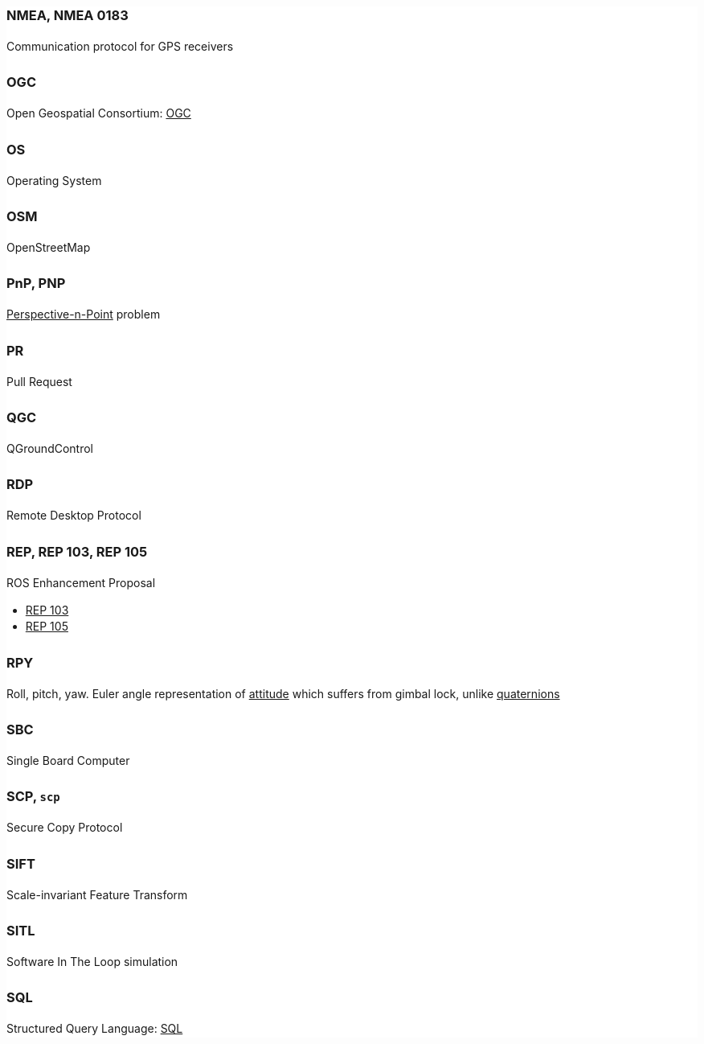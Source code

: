 ### NMEA, NMEA 0183
Communication protocol for GPS receivers

### OGC
Open Geospatial Consortium: [OGC](https://www.ogc.org/)

### OS
Operating System

### OSM
OpenStreetMap

### PnP, PNP
[Perspective-n-Point](#perspective-n-point-pnp) problem

### PR
Pull Request

### QGC
QGroundControl

### RDP
Remote Desktop Protocol

### REP, REP 103, REP 105
ROS Enhancement Proposal

- [REP 103](https://www.ros.org/reps/rep-0103.html)
- [REP 105](https://www.ros.org/reps/rep-0104.html)

### RPY
Roll, pitch, yaw. Euler angle representation of [attitude](#orientation-attitude) which suffers from gimbal lock, unlike [quaternions](#quaternion)

### SBC
Single Board Computer

### SCP, `scp`
Secure Copy Protocol

### SIFT
Scale-invariant Feature Transform

### SITL
Software In The Loop simulation

### SQL
Structured Query Language: [SQL](https://en.wikipedia.org/wiki/SQL)
